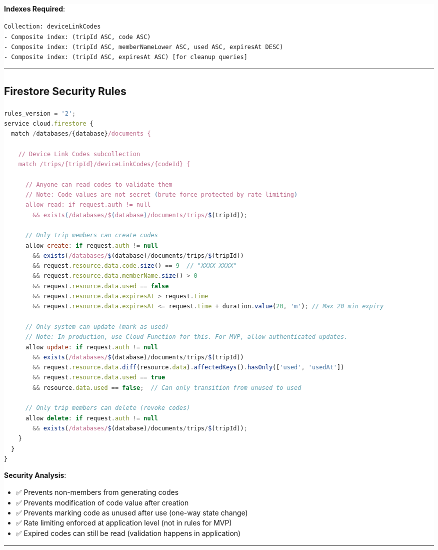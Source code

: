 **Indexes Required**:
```
Collection: deviceLinkCodes
- Composite index: (tripId ASC, code ASC)
- Composite index: (tripId ASC, memberNameLower ASC, used ASC, expiresAt DESC)
- Composite index: (tripId ASC, expiresAt ASC) [for cleanup queries]
```

---

## Firestore Security Rules

```javascript
rules_version = '2';
service cloud.firestore {
  match /databases/{database}/documents {

    // Device Link Codes subcollection
    match /trips/{tripId}/deviceLinkCodes/{codeId} {

      // Anyone can read codes to validate them
      // Note: Code values are not secret (brute force protected by rate limiting)
      allow read: if request.auth != null
        && exists(/databases/$(database)/documents/trips/$(tripId));

      // Only trip members can create codes
      allow create: if request.auth != null
        && exists(/databases/$(database)/documents/trips/$(tripId))
        && request.resource.data.code.size() == 9  // "XXXX-XXXX"
        && request.resource.data.memberName.size() > 0
        && request.resource.data.used == false
        && request.resource.data.expiresAt > request.time
        && request.resource.data.expiresAt <= request.time + duration.value(20, 'm'); // Max 20 min expiry

      // Only system can update (mark as used)
      // Note: In production, use Cloud Function for this. For MVP, allow authenticated updates.
      allow update: if request.auth != null
        && exists(/databases/$(database)/documents/trips/$(tripId))
        && request.resource.data.diff(resource.data).affectedKeys().hasOnly(['used', 'usedAt'])
        && request.resource.data.used == true
        && resource.data.used == false;  // Can only transition from unused to used

      // Only trip members can delete (revoke codes)
      allow delete: if request.auth != null
        && exists(/databases/$(database)/documents/trips/$(tripId));
    }
  }
}
```

**Security Analysis**:
- ✅ Prevents non-members from generating codes
- ✅ Prevents modification of code value after creation
- ✅ Prevents marking code as unused after use (one-way state change)
- ✅ Rate limiting enforced at application level (not in rules for MVP)
- ✅ Expired codes can still be read (validation happens in application)

---